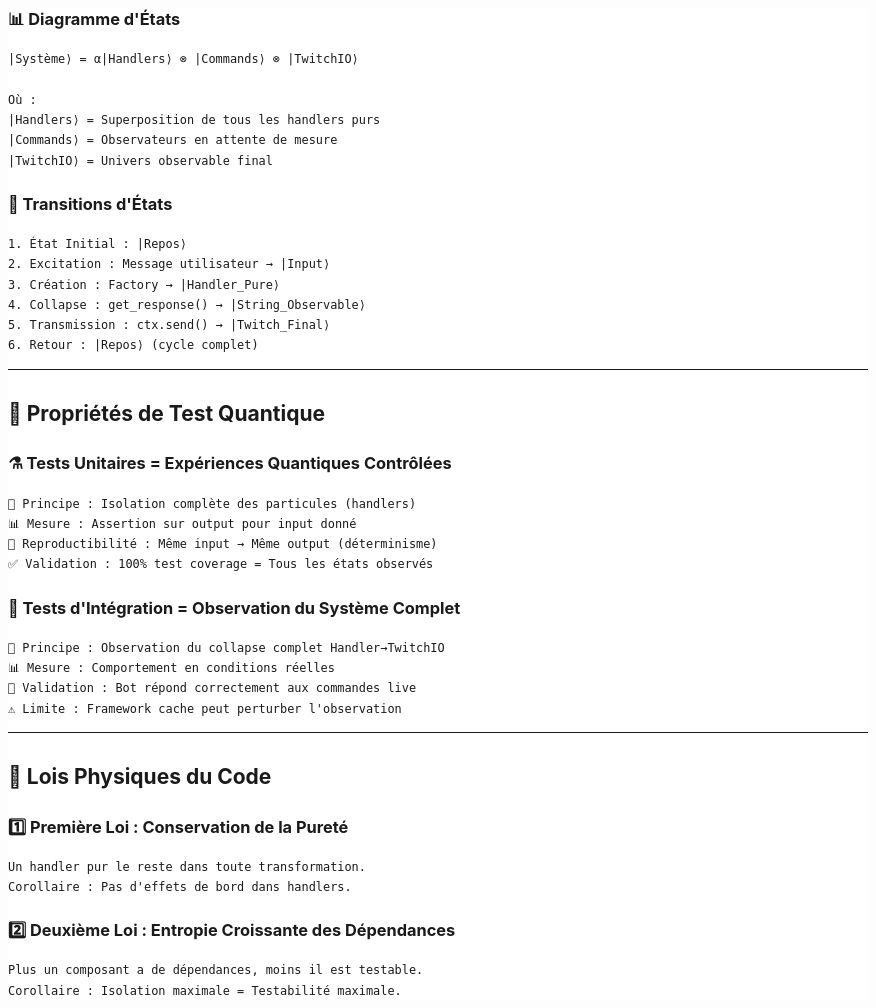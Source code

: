 ### 📊 Diagramme d'États
```
|Système⟩ = α|Handlers⟩ ⊗ |Commands⟩ ⊗ |TwitchIO⟩

Où :
|Handlers⟩ = Superposition de tous les handlers purs
|Commands⟩ = Observateurs en attente de mesure
|TwitchIO⟩ = Univers observable final
```

### 🔄 Transitions d'États
```
1. État Initial : |Repos⟩
2. Excitation : Message utilisateur → |Input⟩
3. Création : Factory → |Handler_Pure⟩
4. Collapse : get_response() → |String_Observable⟩
5. Transmission : ctx.send() → |Twitch_Final⟩
6. Retour : |Repos⟩ (cycle complet)
```

---

## 🧪 Propriétés de Test Quantique

### ⚗️ Tests Unitaires = Expériences Quantiques Contrôlées
```
🔬 Principe : Isolation complète des particules (handlers)
📊 Mesure : Assertion sur output pour input donné
🎯 Reproductibilité : Même input → Même output (déterminisme)
✅ Validation : 100% test coverage = Tous les états observés
```

### 🌊 Tests d'Intégration = Observation du Système Complet
```
🔬 Principe : Observation du collapse complet Handler→TwitchIO
📊 Mesure : Comportement en conditions réelles
🎯 Validation : Bot répond correctement aux commandes live
⚠️ Limite : Framework cache peut perturber l'observation
```

---

## 📐 Lois Physiques du Code

### 1️⃣ **Première Loi : Conservation de la Pureté**
```
Un handler pur le reste dans toute transformation.
Corollaire : Pas d'effets de bord dans handlers.
```

### 2️⃣ **Deuxième Loi : Entropie Croissante des Dépendances**
```
Plus un composant a de dépendances, moins il est testable.
Corollaire : Isolation maximale = Testabilité maximale.
```
